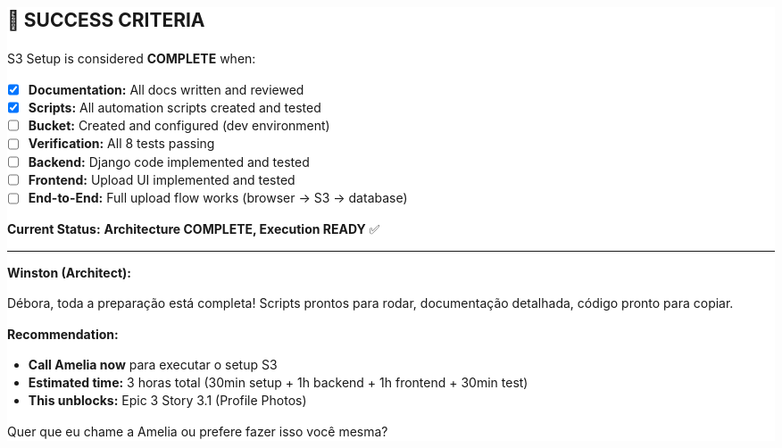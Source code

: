
## 🎯 SUCCESS CRITERIA

S3 Setup is considered **COMPLETE** when:

- [x] **Documentation:** All docs written and reviewed
- [x] **Scripts:** All automation scripts created and tested
- [ ] **Bucket:** Created and configured (dev environment)
- [ ] **Verification:** All 8 tests passing
- [ ] **Backend:** Django code implemented and tested
- [ ] **Frontend:** Upload UI implemented and tested
- [ ] **End-to-End:** Full upload flow works (browser → S3 → database)

**Current Status:** **Architecture COMPLETE, Execution READY** ✅

---

**Winston (Architect):**

Débora, toda a preparação está completa! Scripts prontos para rodar, documentação detalhada, código pronto para copiar.

**Recommendation:**
- **Call Amelia now** para executar o setup S3
- **Estimated time:** 3 horas total (30min setup + 1h backend + 1h frontend + 30min test)
- **This unblocks:** Epic 3 Story 3.1 (Profile Photos)

Quer que eu chame a Amelia ou prefere fazer isso você mesma?
